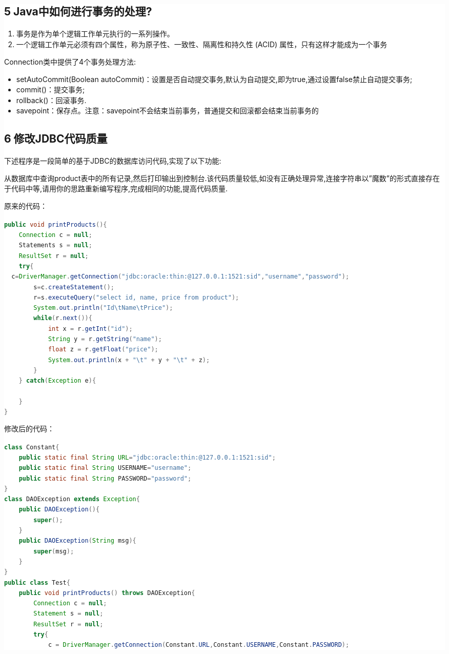 ## 5 Java中如何进行事务的处理?

1. 事务是作为单个逻辑工作单元执行的一系列操作。
2. 一个逻辑工作单元必须有四个属性，称为原子性、一致性、隔离性和持久性 (ACID) 属性，只有这样才能成为一个事务

Connection类中提供了4个事务处理方法:

- setAutoCommit(Boolean autoCommit)：设置是否自动提交事务,默认为自动提交,即为true,通过设置false禁止自动提交事务;
- commit()：提交事务;
- rollback()：回滚事务.
- savepoint：保存点。注意：savepoint不会结束当前事务，普通提交和回滚都会结束当前事务的

## 6 修改JDBC代码质量

下述程序是一段简单的基于JDBC的数据库访问代码,实现了以下功能:

从数据库中查询product表中的所有记录,然后打印输出到控制台.该代码质量较低,如没有正确处理异常,连接字符串以”魔数”的形式直接存在于代码中等,请用你的思路重新编写程序,完成相同的功能,提高代码质量.

原来的代码：

```java
public void printProducts(){
    Connection c = null;
    Statements s = null;
    ResultSet r = null;
    try{
  c=DriverManager.getConnection("jdbc:oracle:thin:@127.0.0.1:1521:sid","username","password");
        s=c.createStatement();
        r=s.executeQuery("select id, name, price from product");
        System.out.println("Id\tName\tPrice");
        while(r.next()){
            int x = r.getInt("id");
            String y = r.getString("name");
            float z = r.getFloat("price");
            System.out.println(x + "\t" + y + "\t" + z);
        }
    } catch(Exception e){

    }
}
```

修改后的代码：

```java
class Constant{
    public static final String URL="jdbc:oracle:thin:@127.0.0.1:1521:sid";
    public static final String USERNAME="username";
    public static final String PASSWORD="password";
}
class DAOException extends Exception{
    public DAOException(){
        super();
    }
    public DAOException(String msg){
        super(msg);
    }
}
public class Test{
    public void printProducts() throws DAOException{
        Connection c = null;
        Statement s = null;
        ResultSet r = null;
        try{
            c = DriverManager.getConnection(Constant.URL,Constant.USERNAME,Constant.PASSWORD);
```